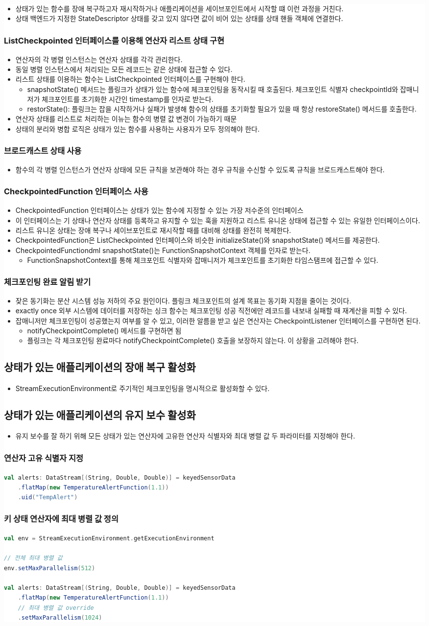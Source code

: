   * 상태가 있는 함수를 장애 복구하고자 재시작하거나 애플리케이션을 세이브포인트에서 시작할 떄 이런 과정을 거친다.
  * 상태 백엔드가 지정한 StateDescriptor 상태를 갖고 있지 않다면 값이 비어 있는 상태를 상태 핸들 객체에 연결한다.
### ListCheckpointed 인터페이스를 이용해 연산자 리스트 상태 구현
* 연산자의 각 병렬 인스턴스는 연산자 상태를 각각 관리한다.
* 동일 병렬 인스턴스에서 처리되는 모든 레코드는 같은 상태에 접근할 수 있다.
* 리스트 상태를 이용하는 함수는 ListCheckpointed 인터페이스를 구현해야 한다.
  * snapshotState() 메서드는 플링크가 상태가 있는 함수에 체크포인팅을 동작시킬 때 호출된다. 체크포인트 식별자 checkpointId와 잡매니저가 체크포인트를 초기화한 시간인 timestamp를 인자로 받는다.
  * restorState(): 플링크는 잡을 시작하거나 실패가 발생해 함수의 상태를 초기화할 필요가 있을 때 항상 restoreState() 메서드를 호출한다.
* 연산자 상태를 리스트로 처리하는 이뉴는 함수의 병렬 값 변경이 가능하기 때문
* 상태의 분리와 병합 로직은 상태가 있는 함수를 사용하는 사용자가 모두 정의해야 한다.

### 브로드캐스트 상태 사용
* 함수의 각 병렬 인스턴스가 연산자 상태에 모든 규칙을 보관해야 하는 경우 규칙을 수신할 수 있도록 규칙을 브로드캐스트해야 한다.

### CheckpointedFunction 인터페이스 사용
* CheckpointedFunction 인터페이스는 상태가 있는 함수에 지정할 수 있는 가장 저수준의 인터페이스
* 이 인터페이스는 기 상태나 연산자 상태를 등록하고 유지할 수 있는 훅을 지원하고 리스트 유니온 상태에 접근할 수 있는 유일한 인터페이스이다.
* 리스트 유니온 상태는 장애 복구나 세이브포인트로 재시작할 때를 대비해 상태를 완전히 복제한다.
* CheckpointedFunction은 ListCheckpointed 인터페이스와 비슷한 initializeState()와 snapshotState() 메서드를 제공한다.
* CheckpointedFunctiondml snapshotState()는 FunctionSnapshotContext 객체를 인자로 받는다.
  * FunctionSnapshotContext를 통해 체크포인트 식별자와 잡매니저가 체크포인트를 초기화한 타임스탬프에 접근할 수 있다.

### 체크포인팅 완료 알림 받기
* 잦은 동기화는 분산 시스템 성능 저하의 주요 원인이다. 플링크 체크포인트의 설계 목표는 동기화 지점을 줄이는 것이다.
* exactly once 외부 시스템에 데이터를 저장하는 싱크 함수는 체크포인팅 성공 직전에만 레코드를 내보내 실패할 때 재계산을 피할 수 있다.
* 잡매니저만 체크포인팅이 성공했는지 여부를 알 수 있고, 이러한 알름을 받고 싶은 연산자는 CheckpointListener 인터페이스를 구현하면 된다.
  * notifyCheckpointComplete() 메서드를 구현하면 됨
  * 플링크는 각 체크포인팅 완료마다 notifyCheckpointComplete() 호출을 보장하지 않는다. 이 상황을 고려해야 한다.

## 상태가 있는 애플리케이션의 장애 복구 활성화
* StreamExecutionEnvironment로 주기적인 체크포인팅을 명시적으로 활성화할 수 있다.

## 상태가 있는 애플리케이션의 유지 보수 활성화
* 유지 보수를 잘 하기 위해 모든 상태가 있는 연산자에 고유한 연산자 식별자와 최대 병렬 값 두 파라미터를 지정해야 한다.

### 연산자 고유 식별자 지정
```scala
val alerts: DataStream[(String, Double, Double)] = keyedSensorData
    .flatMap(new TemperatureAlertFunction(1.1))
    .uid("TempAlert")
```

### 키 상태 연산자에 최대 병렬 값 정의
```scala
val env = StreamExecutionEnvironment.getExecutionEnvironment

// 전체 최대 병렬 값
env.setMaxParallelism(512)

val alerts: DataStream[(String, Double, Double)] = keyedSensorData
    .flatMap(new TemperatureAlertFunction(1.1))
    // 최대 병렬 값 override
    .setMaxParallelism(1024)
```

